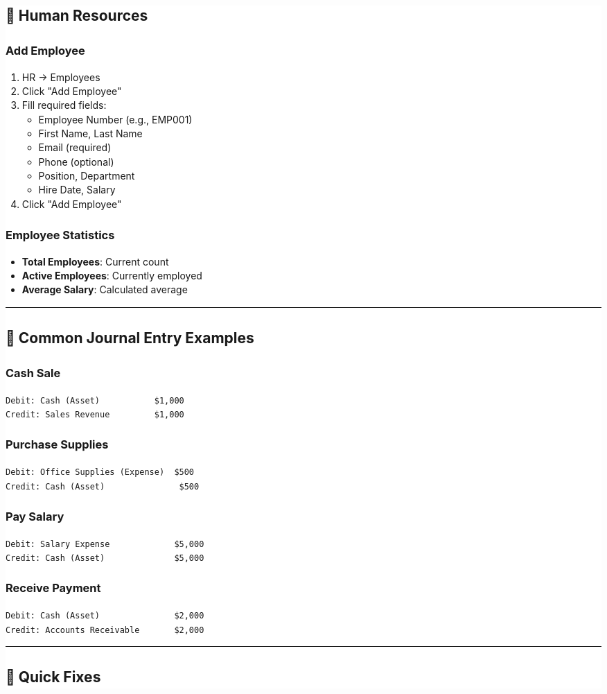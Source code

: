 
## 👥 Human Resources

### Add Employee
1. HR → Employees
2. Click "Add Employee"
3. Fill required fields:
   - Employee Number (e.g., EMP001)
   - First Name, Last Name
   - Email (required)
   - Phone (optional)
   - Position, Department
   - Hire Date, Salary
4. Click "Add Employee"

### Employee Statistics
- **Total Employees**: Current count
- **Active Employees**: Currently employed
- **Average Salary**: Calculated average

---

## 🎯 Common Journal Entry Examples

### Cash Sale
```
Debit: Cash (Asset)           $1,000
Credit: Sales Revenue         $1,000
```

### Purchase Supplies
```
Debit: Office Supplies (Expense)  $500
Credit: Cash (Asset)               $500
```

### Pay Salary
```
Debit: Salary Expense             $5,000
Credit: Cash (Asset)              $5,000
```

### Receive Payment
```
Debit: Cash (Asset)               $2,000
Credit: Accounts Receivable       $2,000
```

---

## 🔧 Quick Fixes
